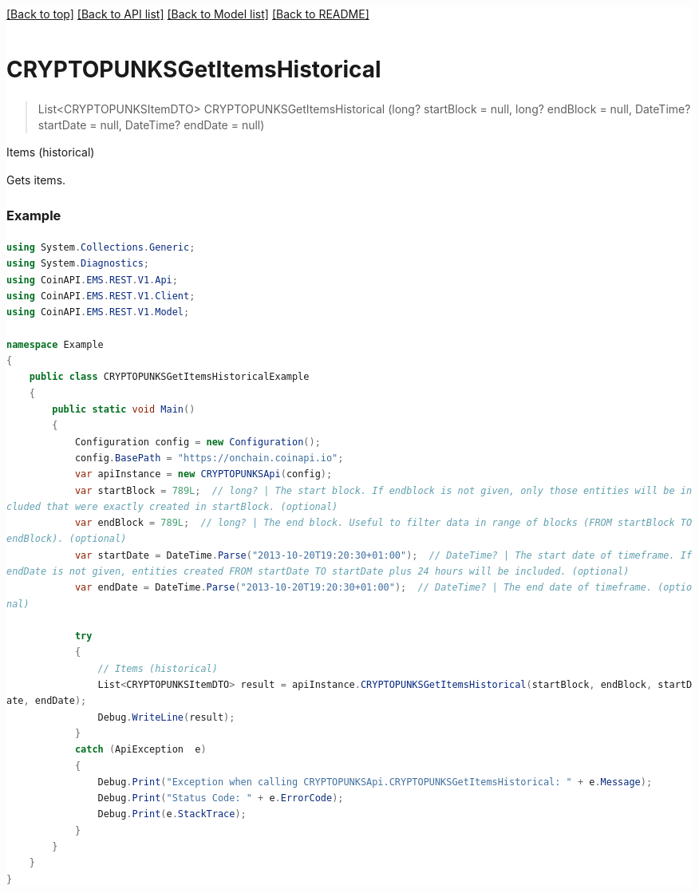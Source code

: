 [[Back to top]](#) [[Back to API list]](../README.md#documentation-for-api-endpoints) [[Back to Model list]](../README.md#documentation-for-models) [[Back to README]](../README.md)

<a name="cryptopunksgetitemshistorical"></a>
# **CRYPTOPUNKSGetItemsHistorical**
> List&lt;CRYPTOPUNKSItemDTO&gt; CRYPTOPUNKSGetItemsHistorical (long? startBlock = null, long? endBlock = null, DateTime? startDate = null, DateTime? endDate = null)

Items (historical)

Gets items.

### Example
```csharp
using System.Collections.Generic;
using System.Diagnostics;
using CoinAPI.EMS.REST.V1.Api;
using CoinAPI.EMS.REST.V1.Client;
using CoinAPI.EMS.REST.V1.Model;

namespace Example
{
    public class CRYPTOPUNKSGetItemsHistoricalExample
    {
        public static void Main()
        {
            Configuration config = new Configuration();
            config.BasePath = "https://onchain.coinapi.io";
            var apiInstance = new CRYPTOPUNKSApi(config);
            var startBlock = 789L;  // long? | The start block. If endblock is not given, only those entities will be included that were exactly created in startBlock. (optional) 
            var endBlock = 789L;  // long? | The end block. Useful to filter data in range of blocks (FROM startBlock TO endBlock). (optional) 
            var startDate = DateTime.Parse("2013-10-20T19:20:30+01:00");  // DateTime? | The start date of timeframe. If endDate is not given, entities created FROM startDate TO startDate plus 24 hours will be included. (optional) 
            var endDate = DateTime.Parse("2013-10-20T19:20:30+01:00");  // DateTime? | The end date of timeframe. (optional) 

            try
            {
                // Items (historical)
                List<CRYPTOPUNKSItemDTO> result = apiInstance.CRYPTOPUNKSGetItemsHistorical(startBlock, endBlock, startDate, endDate);
                Debug.WriteLine(result);
            }
            catch (ApiException  e)
            {
                Debug.Print("Exception when calling CRYPTOPUNKSApi.CRYPTOPUNKSGetItemsHistorical: " + e.Message);
                Debug.Print("Status Code: " + e.ErrorCode);
                Debug.Print(e.StackTrace);
            }
        }
    }
}
```

